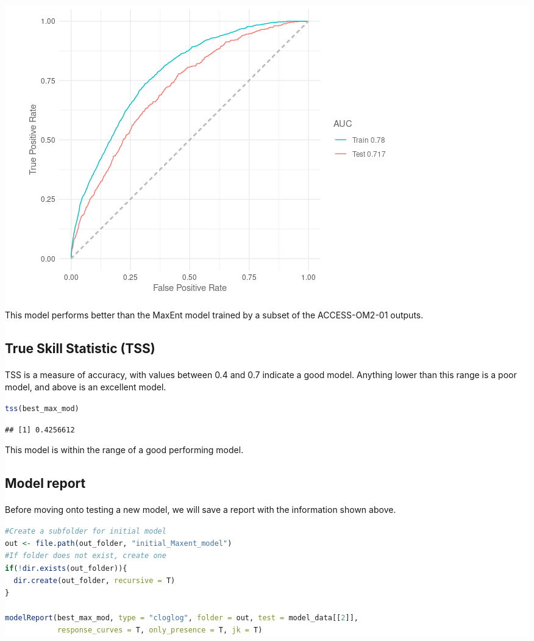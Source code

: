 ![](04b_MaxEnt_mod_files/figure-gfm/unnamed-chunk-14-1.png)

This model performs better than the MaxEnt model trained by a subset of
the ACCESS-OM2-01 outputs.

## True Skill Statistic (TSS)

TSS is a measure of accuracy, with values between 0.4 and 0.7 indicate a
good model. Anything lower than this range is a poor model, and above is
an excellent model.

``` r
tss(best_max_mod)
```

    ## [1] 0.4256612

This model is within the range of a good performing model.

## Model report

Before moving onto testing a new model, we will save a report with the
information shown above.

``` r
#Create a subfolder for initial model
out <- file.path(out_folder, "initial_Maxent_model")
#If folder does not exist, create one
if(!dir.exists(out_folder)){
  dir.create(out_folder, recursive = T)
}

modelReport(best_max_mod, type = "cloglog", folder = out, test = model_data[[2]], 
            response_curves = T, only_presence = T, jk = T)
```
